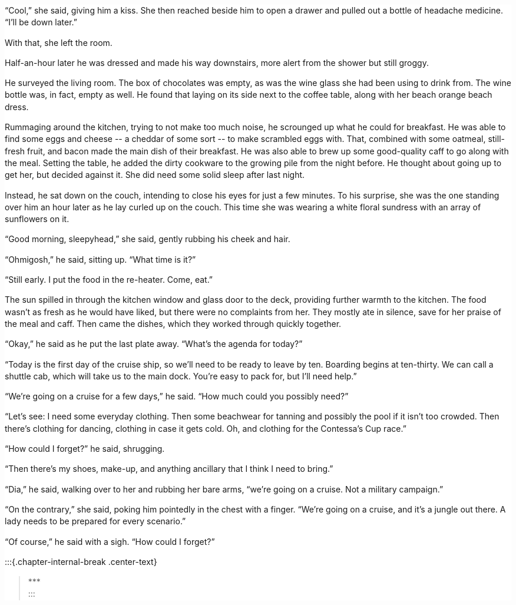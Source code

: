 “Cool,” she said, giving him a kiss. She then reached beside him to open a drawer and pulled out a bottle of headache medicine. “I’ll be down later.”
 	
With that, she left the room.
 	
Half-an-hour later he was dressed and made his way downstairs, more alert from the shower but still groggy. 
 	
He surveyed the living room.  The box of chocolates was empty, as was the wine glass she had been using to drink from.  The wine bottle was, in fact, empty as well.  He found that laying on its side next to the coffee table, along with her beach orange beach dress.
 	
Rummaging around the kitchen, trying to not make too much noise, he scrounged up what he could for breakfast.  He was able to find some eggs and cheese -- a cheddar of some sort -- to make scrambled eggs with.  That, combined with some oatmeal, still-fresh fruit, and bacon made the main dish of their breakfast.  He was also able to brew up some good-quality caff to go along with the meal.  Setting the table, he added the dirty cookware to the growing pile from the night before.  He thought about going up to get her, but decided against it.  She did need some solid sleep after last night.  
 	
Instead, he sat down on the couch, intending to close his eyes for just a few minutes.  To his surprise, she was the one standing over him an hour later as he lay curled up on the couch.  This time she was wearing a white floral sundress with an array of sunflowers on it.  
 	
“Good morning, sleepyhead,” she said, gently rubbing his cheek and hair.
 	
“Ohmigosh,” he said, sitting up. “What time is it?”
 	
“Still early.  I put the food in the re-heater. Come, eat.”
 	
The sun spilled in through the kitchen window and glass door to the deck, providing further warmth to the kitchen.  The food wasn’t as fresh as he would have liked, but there were no complaints from her.  They mostly ate in silence, save for her praise of the meal and caff.  Then came the dishes, which they worked through quickly together.
 	
“Okay,” he said as he put the last plate away. “What’s the agenda for today?”
 	
“Today is the first day of the cruise ship, so we’ll need to be ready to leave by ten.  Boarding begins at ten-thirty.  We can call a shuttle cab, which will take us to the main dock.  You’re easy to pack for, but I’ll need help.”
 	
“We’re going on a cruise for a few days,” he said. “How much could you possibly need?”
 	
“Let’s see: I need some everyday clothing.  Then some beachwear for tanning and possibly the pool if it isn’t too crowded. Then there’s clothing for dancing, clothing in case it gets cold. Oh, and clothing for the Contessa’s Cup race.”
 	
“How could I forget?” he said, shrugging.
 	
“Then there’s my shoes, make-up, and anything ancillary that I think I need to bring.”
 	
“Dia,” he said, walking over to her and rubbing her bare arms, “we’re going on a cruise. Not a military campaign.”
 	
“On the contrary,” she said, poking him pointedly in the chest with a finger. “We’re going on a cruise, and it’s a jungle out there.  A lady needs to be prepared for every scenario.”
 	
“Of course,” he said with a sigh. “How could I forget?”

:::{.chapter-internal-break .center-text}
>\***\
:::
